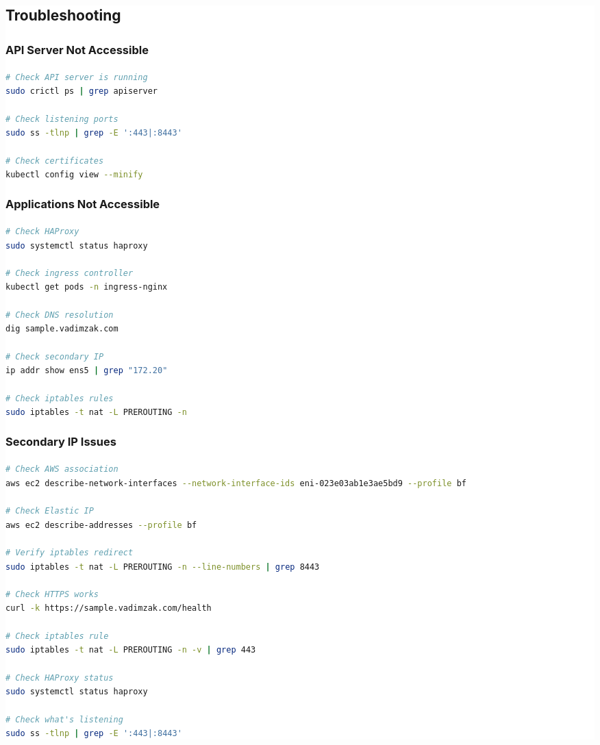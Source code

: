 ## Troubleshooting

### API Server Not Accessible
```bash
# Check API server is running
sudo crictl ps | grep apiserver

# Check listening ports
sudo ss -tlnp | grep -E ':443|:8443'

# Check certificates
kubectl config view --minify
```

### Applications Not Accessible
```bash
# Check HAProxy
sudo systemctl status haproxy

# Check ingress controller
kubectl get pods -n ingress-nginx

# Check DNS resolution
dig sample.vadimzak.com

# Check secondary IP
ip addr show ens5 | grep "172.20"

# Check iptables rules
sudo iptables -t nat -L PREROUTING -n
```

### Secondary IP Issues
```bash
# Check AWS association
aws ec2 describe-network-interfaces --network-interface-ids eni-023e03ab1e3ae5bd9 --profile bf

# Check Elastic IP
aws ec2 describe-addresses --profile bf

# Verify iptables redirect
sudo iptables -t nat -L PREROUTING -n --line-numbers | grep 8443

# Check HTTPS works
curl -k https://sample.vadimzak.com/health

# Check iptables rule
sudo iptables -t nat -L PREROUTING -n -v | grep 443

# Check HAProxy status
sudo systemctl status haproxy

# Check what's listening
sudo ss -tlnp | grep -E ':443|:8443'
```
